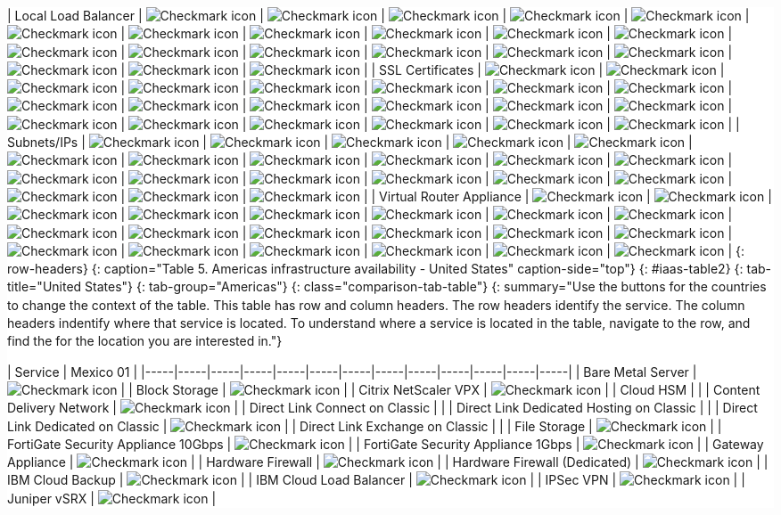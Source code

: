 | Local Load Balancer | ![Checkmark icon](../icons/checkmark-icon.svg) | ![Checkmark icon](../icons/checkmark-icon.svg) | ![Checkmark icon](../icons/checkmark-icon.svg) | ![Checkmark icon](../icons/checkmark-icon.svg) | ![Checkmark icon](../icons/checkmark-icon.svg) | ![Checkmark icon](../icons/checkmark-icon.svg) | ![Checkmark icon](../icons/checkmark-icon.svg) | ![Checkmark icon](../icons/checkmark-icon.svg) | ![Checkmark icon](../icons/checkmark-icon.svg) | ![Checkmark icon](../icons/checkmark-icon.svg) | ![Checkmark icon](../icons/checkmark-icon.svg) | ![Checkmark icon](../icons/checkmark-icon.svg) | ![Checkmark icon](../icons/checkmark-icon.svg) | ![Checkmark icon](../icons/checkmark-icon.svg) | ![Checkmark icon](../icons/checkmark-icon.svg) | ![Checkmark icon](../icons/checkmark-icon.svg) | ![Checkmark icon](../icons/checkmark-icon.svg) | ![Checkmark icon](../icons/checkmark-icon.svg) | ![Checkmark icon](../icons/checkmark-icon.svg) | ![Checkmark icon](../icons/checkmark-icon.svg) | 
| SSL Certificates | ![Checkmark icon](../icons/checkmark-icon.svg) | ![Checkmark icon](../icons/checkmark-icon.svg) | ![Checkmark icon](../icons/checkmark-icon.svg) | ![Checkmark icon](../icons/checkmark-icon.svg) | ![Checkmark icon](../icons/checkmark-icon.svg) | ![Checkmark icon](../icons/checkmark-icon.svg) | ![Checkmark icon](../icons/checkmark-icon.svg) | ![Checkmark icon](../icons/checkmark-icon.svg) | ![Checkmark icon](../icons/checkmark-icon.svg) | ![Checkmark icon](../icons/checkmark-icon.svg) | ![Checkmark icon](../icons/checkmark-icon.svg) | ![Checkmark icon](../icons/checkmark-icon.svg) | ![Checkmark icon](../icons/checkmark-icon.svg) | ![Checkmark icon](../icons/checkmark-icon.svg) | ![Checkmark icon](../icons/checkmark-icon.svg) | ![Checkmark icon](../icons/checkmark-icon.svg) | ![Checkmark icon](../icons/checkmark-icon.svg) | ![Checkmark icon](../icons/checkmark-icon.svg) | ![Checkmark icon](../icons/checkmark-icon.svg) | ![Checkmark icon](../icons/checkmark-icon.svg) | 
| Subnets/IPs | ![Checkmark icon](../icons/checkmark-icon.svg) | ![Checkmark icon](../icons/checkmark-icon.svg) | ![Checkmark icon](../icons/checkmark-icon.svg) | ![Checkmark icon](../icons/checkmark-icon.svg) | ![Checkmark icon](../icons/checkmark-icon.svg) | ![Checkmark icon](../icons/checkmark-icon.svg) | ![Checkmark icon](../icons/checkmark-icon.svg) | ![Checkmark icon](../icons/checkmark-icon.svg) | ![Checkmark icon](../icons/checkmark-icon.svg) | ![Checkmark icon](../icons/checkmark-icon.svg) | ![Checkmark icon](../icons/checkmark-icon.svg) | ![Checkmark icon](../icons/checkmark-icon.svg) | ![Checkmark icon](../icons/checkmark-icon.svg) | ![Checkmark icon](../icons/checkmark-icon.svg) | ![Checkmark icon](../icons/checkmark-icon.svg) | ![Checkmark icon](../icons/checkmark-icon.svg) | ![Checkmark icon](../icons/checkmark-icon.svg) | ![Checkmark icon](../icons/checkmark-icon.svg) | ![Checkmark icon](../icons/checkmark-icon.svg) | ![Checkmark icon](../icons/checkmark-icon.svg) | 
| Virtual Router Appliance | ![Checkmark icon](../icons/checkmark-icon.svg) | ![Checkmark icon](../icons/checkmark-icon.svg) | ![Checkmark icon](../icons/checkmark-icon.svg) | ![Checkmark icon](../icons/checkmark-icon.svg) | ![Checkmark icon](../icons/checkmark-icon.svg) | ![Checkmark icon](../icons/checkmark-icon.svg) | ![Checkmark icon](../icons/checkmark-icon.svg) | ![Checkmark icon](../icons/checkmark-icon.svg) | ![Checkmark icon](../icons/checkmark-icon.svg) | ![Checkmark icon](../icons/checkmark-icon.svg) | ![Checkmark icon](../icons/checkmark-icon.svg) | ![Checkmark icon](../icons/checkmark-icon.svg) | ![Checkmark icon](../icons/checkmark-icon.svg) | ![Checkmark icon](../icons/checkmark-icon.svg) | ![Checkmark icon](../icons/checkmark-icon.svg) | ![Checkmark icon](../icons/checkmark-icon.svg) | ![Checkmark icon](../icons/checkmark-icon.svg) | ![Checkmark icon](../icons/checkmark-icon.svg) | ![Checkmark icon](../icons/checkmark-icon.svg) | ![Checkmark icon](../icons/checkmark-icon.svg) | 
{: row-headers}
{: caption="Table 5. Americas infrastructure availability - United States" caption-side="top"}
{: #iaas-table2}
{: tab-title="United States"}
{: tab-group="Americas"}
{: class="comparison-tab-table"}
{: summary="Use the buttons for the countries to change the context of the table. This table has row and column headers. The row headers identify the service. The column headers indentify where that service is located. To understand where a service is located in the table, navigate to the row, and find the for the location you are interested in."}


| Service | Mexico 01 | 
|-----|-----|-----|-----|-----|-----|-----|-----|-----|-----|-----|-----|-----|
| Bare Metal Server | ![Checkmark icon](../icons/checkmark-icon.svg) | 
| Block Storage | ![Checkmark icon](../icons/checkmark-icon.svg) | 
| Citrix NetScaler VPX | ![Checkmark icon](../icons/checkmark-icon.svg) | 
| Cloud HSM |  | 
| Content Delivery Network | ![Checkmark icon](../icons/checkmark-icon.svg) | 
| Direct Link Connect on Classic |  | 
| Direct Link Dedicated Hosting on Classic |  | 
| Direct Link Dedicated on Classic | ![Checkmark icon](../icons/checkmark-icon.svg) | 
| Direct Link Exchange on Classic |  | 
| File Storage | ![Checkmark icon](../icons/checkmark-icon.svg) | 
| FortiGate Security Appliance 10Gbps | ![Checkmark icon](../icons/checkmark-icon.svg) | 
| FortiGate Security Appliance 1Gbps | ![Checkmark icon](../icons/checkmark-icon.svg) | 
| Gateway Appliance | ![Checkmark icon](../icons/checkmark-icon.svg) | 
| Hardware Firewall | ![Checkmark icon](../icons/checkmark-icon.svg) | 
| Hardware Firewall (Dedicated) | ![Checkmark icon](../icons/checkmark-icon.svg) | 
| IBM Cloud Backup | ![Checkmark icon](../icons/checkmark-icon.svg) | 
| IBM Cloud Load Balancer | ![Checkmark icon](../icons/checkmark-icon.svg) | 
| IPSec VPN | ![Checkmark icon](../icons/checkmark-icon.svg) | 
| Juniper vSRX | ![Checkmark icon](../icons/checkmark-icon.svg) | 